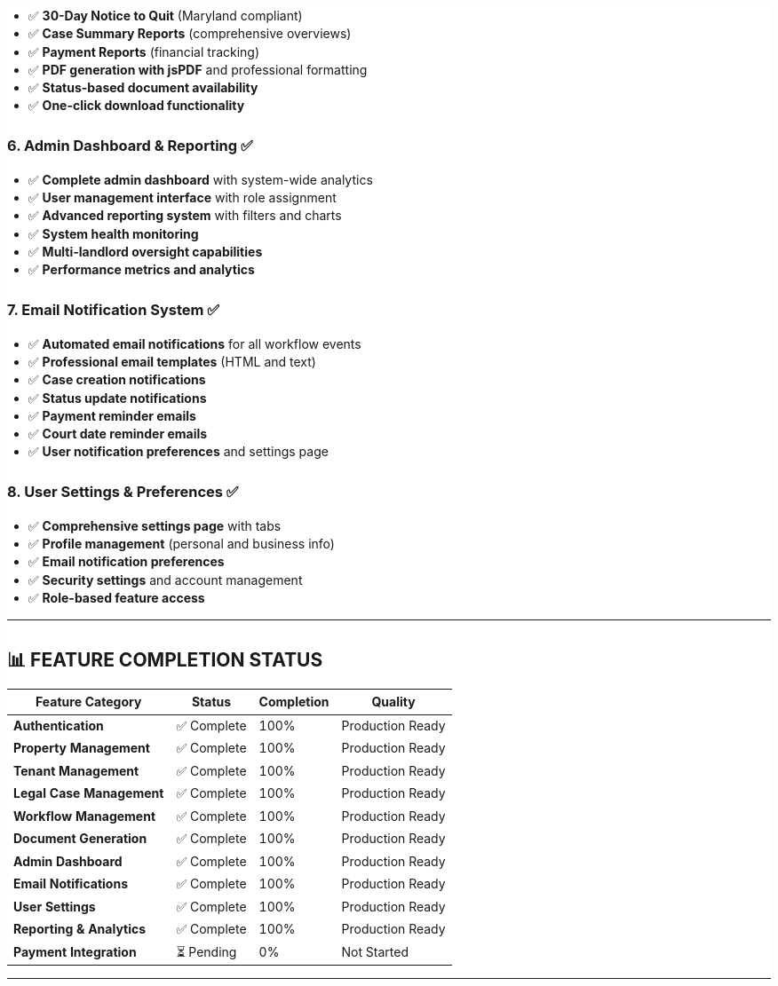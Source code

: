 - ✅ **30-Day Notice to Quit** (Maryland compliant)
- ✅ **Case Summary Reports** (comprehensive overviews)
- ✅ **Payment Reports** (financial tracking)
- ✅ **PDF generation with jsPDF** and professional formatting
- ✅ **Status-based document availability**
- ✅ **One-click download functionality**

### **6. Admin Dashboard & Reporting** ✅

- ✅ **Complete admin dashboard** with system-wide analytics
- ✅ **User management interface** with role assignment
- ✅ **Advanced reporting system** with filters and charts
- ✅ **System health monitoring**
- ✅ **Multi-landlord oversight capabilities**
- ✅ **Performance metrics and analytics**

### **7. Email Notification System** ✅

- ✅ **Automated email notifications** for all workflow events
- ✅ **Professional email templates** (HTML and text)
- ✅ **Case creation notifications**
- ✅ **Status update notifications**
- ✅ **Payment reminder emails**
- ✅ **Court date reminder emails**
- ✅ **User notification preferences** and settings page

### **8. User Settings & Preferences** ✅

- ✅ **Comprehensive settings page** with tabs
- ✅ **Profile management** (personal and business info)
- ✅ **Email notification preferences**
- ✅ **Security settings** and account management
- ✅ **Role-based feature access**

---

## 📊 **FEATURE COMPLETION STATUS**

| Feature Category          | Status      | Completion | Quality          |
| ------------------------- | ----------- | ---------- | ---------------- |
| **Authentication**        | ✅ Complete | 100%       | Production Ready |
| **Property Management**   | ✅ Complete | 100%       | Production Ready |
| **Tenant Management**     | ✅ Complete | 100%       | Production Ready |
| **Legal Case Management** | ✅ Complete | 100%       | Production Ready |
| **Workflow Management**   | ✅ Complete | 100%       | Production Ready |
| **Document Generation**   | ✅ Complete | 100%       | Production Ready |
| **Admin Dashboard**       | ✅ Complete | 100%       | Production Ready |
| **Email Notifications**   | ✅ Complete | 100%       | Production Ready |
| **User Settings**         | ✅ Complete | 100%       | Production Ready |
| **Reporting & Analytics** | ✅ Complete | 100%       | Production Ready |
| **Payment Integration**   | ⏳ Pending  | 0%         | Not Started      |

---